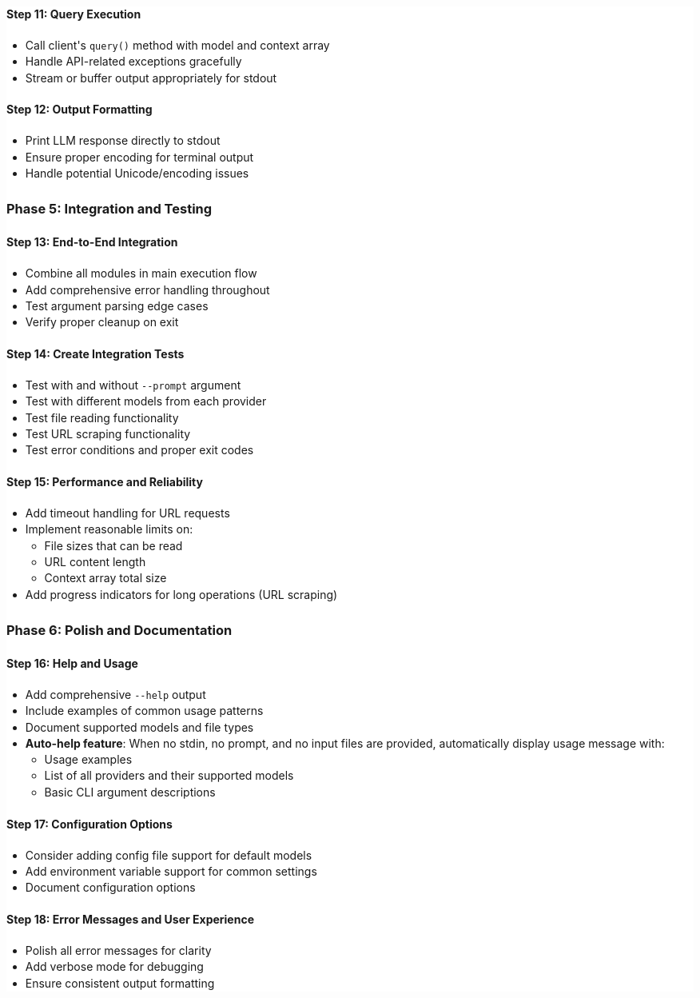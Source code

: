 #### Step 11: Query Execution
- Call client's `query()` method with model and context array
- Handle API-related exceptions gracefully
- Stream or buffer output appropriately for stdout

#### Step 12: Output Formatting
- Print LLM response directly to stdout
- Ensure proper encoding for terminal output
- Handle potential Unicode/encoding issues

### Phase 5: Integration and Testing

#### Step 13: End-to-End Integration
- Combine all modules in main execution flow
- Add comprehensive error handling throughout
- Test argument parsing edge cases
- Verify proper cleanup on exit

#### Step 14: Create Integration Tests
- Test with and without `--prompt` argument
- Test with different models from each provider
- Test file reading functionality
- Test URL scraping functionality
- Test error conditions and proper exit codes

#### Step 15: Performance and Reliability
- Add timeout handling for URL requests
- Implement reasonable limits on:
  - File sizes that can be read
  - URL content length
  - Context array total size
- Add progress indicators for long operations (URL scraping)

### Phase 6: Polish and Documentation

#### Step 16: Help and Usage
- Add comprehensive `--help` output
- Include examples of common usage patterns
- Document supported models and file types
- **Auto-help feature**: When no stdin, no prompt, and no input files are provided, automatically display usage message with:
  - Usage examples
  - List of all providers and their supported models
  - Basic CLI argument descriptions

#### Step 17: Configuration Options
- Consider adding config file support for default models
- Add environment variable support for common settings
- Document configuration options

#### Step 18: Error Messages and User Experience
- Polish all error messages for clarity
- Add verbose mode for debugging
- Ensure consistent output formatting
